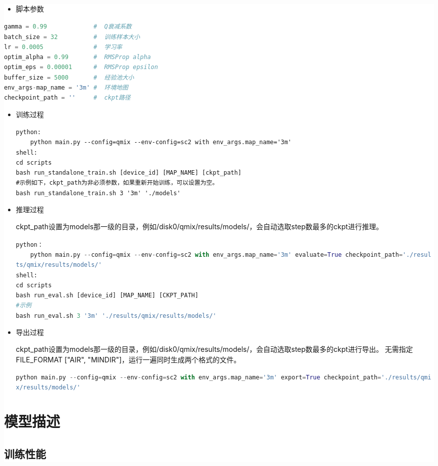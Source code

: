 - 脚本参数

```python
gamma = 0.99             #  Q衰减系数
batch_size = 32          #  训练样本大小
lr = 0.0005              #  学习率
optim_alpha = 0.99       #  RMSProp alpha
optim_eps = 0.00001      #  RMSProp epsilon
buffer_size = 5000       #  经验池大小
env_args-map_name = '3m' #  环境地图
checkpoint_path = ''     #  ckpt路径
```

- 训练过程

    ```shell
    python:
        python main.py --config=qmix --env-config=sc2 with env_args.map_name='3m'
    shell:
    cd scripts
    bash run_standalone_train.sh [device_id] [MAP_NAME] [ckpt_path]
    #示例如下，ckpt_path为非必须参数，如果重新开始训练，可以设置为空。
    bash run_standalone_train.sh 3 '3m' './models'
    ```

- 推理过程

    ckpt_path设置为models那一级的目录，例如/disk0/qmix/results/models/，会自动选取step数最多的ckpt进行推理。

    ```python
    python：
        python main.py --config=qmix --env-config=sc2 with env_args.map_name='3m' evaluate=True checkpoint_path='./results/qmix/results/models/'
    shell:
    cd scripts
    bash run_eval.sh [device_id] [MAP_NAME] [CKPT_PATH]
    #示例
    bash run_eval.sh 3 '3m' './results/qmix/results/models/'
    ```

- 导出过程

    ckpt_path设置为models那一级的目录，例如/disk0/qmix/results/models/，会自动选取step数最多的ckpt进行导出。
    无需指定FILE_FORMAT ["AIR", "MINDIR"]，运行一遍同时生成两个格式的文件。

    ```python
    python main.py --config=qmix --env-config=sc2 with env_args.map_name='3m' export=True checkpoint_path='./results/qmix/results/models/'
    ```

# 模型描述

## 训练性能
